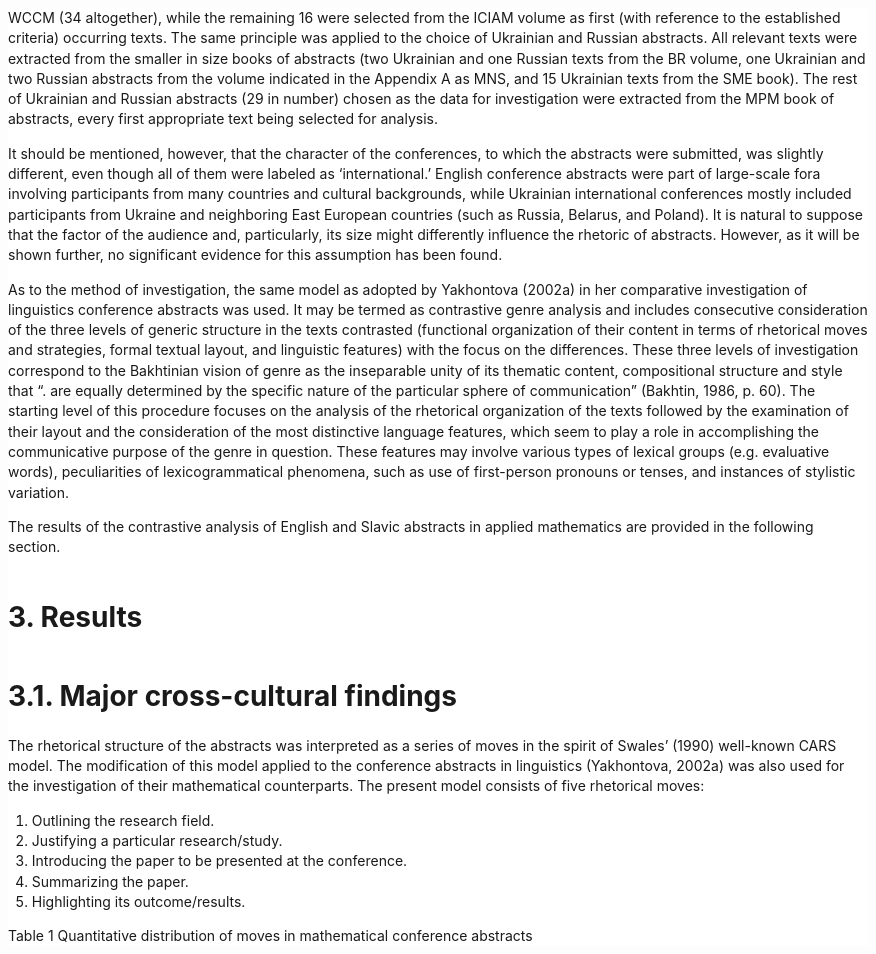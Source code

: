 WCCM (34 altogether), while the remaining 16 were selected from the ICIAM volume as first (with reference to the established criteria) occurring texts. The same principle was applied to the choice of Ukrainian and Russian abstracts. All relevant texts were extracted from the smaller in size books of abstracts (two Ukrainian and one Russian texts from the BR volume, one Ukrainian and two Russian abstracts from the volume indicated in the Appendix A as MNS, and 15 Ukrainian texts from the SME book). The rest of Ukrainian and Russian abstracts (29 in number) chosen as the data for investigation were extracted from the MPM book of abstracts, every first appropriate text being selected for analysis.

It should be mentioned, however, that the character of the conferences, to which the abstracts were submitted, was slightly different, even though all of them were labeled as ‘international.’ English conference abstracts were part of large-scale fora involving participants from many countries and cultural backgrounds, while Ukrainian international conferences mostly included participants from Ukraine and neighboring East European countries (such as Russia, Belarus, and Poland). It is natural to suppose that the factor of the audience and, particularly, its size might differently influence the rhetoric of abstracts. However, as it will be shown further, no significant evidence for this assumption has been found.

As to the method of investigation, the same model as adopted by Yakhontova (2002a) in her comparative investigation of linguistics conference abstracts was used. It may be termed as contrastive genre analysis and includes consecutive consideration of the three levels of generic structure in the texts contrasted (functional organization of their content in terms of rhetorical moves and strategies, formal textual layout, and linguistic features) with the focus on the differences. These three levels of investigation correspond to the Bakhtinian vision of genre as the inseparable unity of its thematic content, compositional structure and style that “. are equally determined by the specific nature of the particular sphere of communication” (Bakhtin, 1986, p. 60). The starting level of this procedure focuses on the analysis of the rhetorical organization of the texts followed by the examination of their layout and the consideration of the most distinctive language features, which seem to play a role in accomplishing the communicative purpose of the genre in question. These features may involve various types of lexical groups (e.g. evaluative words), peculiarities of lexicogrammatical phenomena, such as use of first-person pronouns or tenses, and instances of stylistic variation.

The results of the contrastive analysis of English and Slavic abstracts in applied mathematics are provided in the following section.

# 3. Results

# 3.1. Major cross-cultural findings

The rhetorical structure of the abstracts was interpreted as a series of moves in the spirit of Swales’ (1990) well-known CARS model. The modification of this model applied to the conference abstracts in linguistics (Yakhontova, 2002a) was also used for the investigation of their mathematical counterparts. The present model consists of five rhetorical moves:

1. Outlining the research field.   
2. Justifying a particular research/study.   
3. Introducing the paper to be presented at the conference.   
4. Summarizing the paper.   
5. Highlighting its outcome/results.

Table 1 Quantitative distribution of moves in mathematical conference abstracts   
